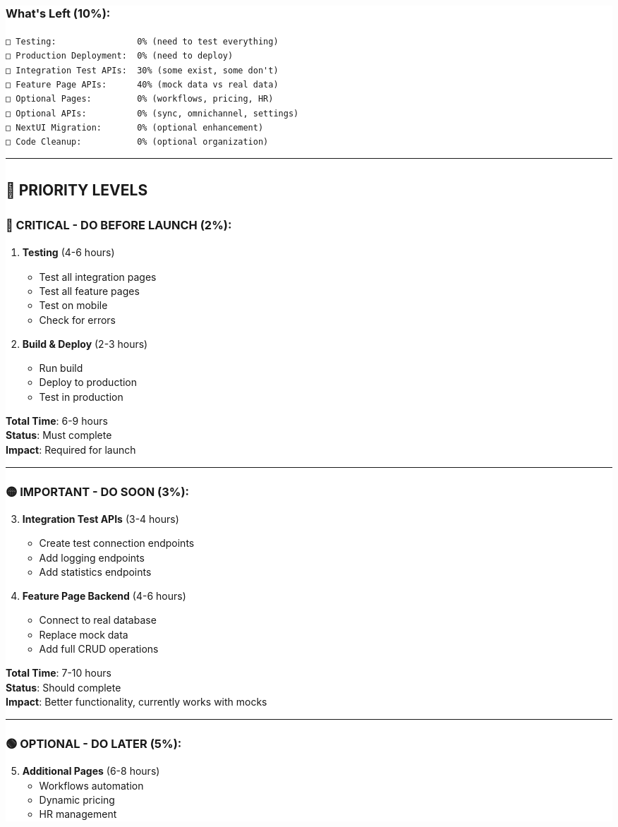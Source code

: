 ### **What's Left (10%):**
```
□ Testing:                0% (need to test everything)
□ Production Deployment:  0% (need to deploy)
□ Integration Test APIs:  30% (some exist, some don't)
□ Feature Page APIs:      40% (mock data vs real data)
□ Optional Pages:         0% (workflows, pricing, HR)
□ Optional APIs:          0% (sync, omnichannel, settings)
□ NextUI Migration:       0% (optional enhancement)
□ Code Cleanup:           0% (optional organization)
```

---

## 🎯 PRIORITY LEVELS

### **🔴 CRITICAL - DO BEFORE LAUNCH (2%):**
1. **Testing** (4-6 hours)
   - Test all integration pages
   - Test all feature pages
   - Test on mobile
   - Check for errors

2. **Build & Deploy** (2-3 hours)
   - Run build
   - Deploy to production
   - Test in production

**Total Time**: 6-9 hours  
**Status**: Must complete  
**Impact**: Required for launch

---

### **🟡 IMPORTANT - DO SOON (3%):**
3. **Integration Test APIs** (3-4 hours)
   - Create test connection endpoints
   - Add logging endpoints
   - Add statistics endpoints

4. **Feature Page Backend** (4-6 hours)
   - Connect to real database
   - Replace mock data
   - Add full CRUD operations

**Total Time**: 7-10 hours  
**Status**: Should complete  
**Impact**: Better functionality, currently works with mocks

---

### **🟢 OPTIONAL - DO LATER (5%):**
5. **Additional Pages** (6-8 hours)
   - Workflows automation
   - Dynamic pricing
   - HR management
